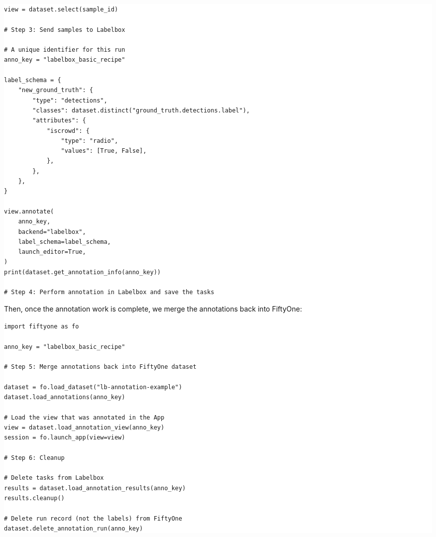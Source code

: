 ```
view = dataset.select(sample_id)

# Step 3: Send samples to Labelbox

# A unique identifier for this run
anno_key = "labelbox_basic_recipe"

label_schema = {
    "new_ground_truth": {
        "type": "detections",
        "classes": dataset.distinct("ground_truth.detections.label"),
        "attributes": {
            "iscrowd": {
                "type": "radio",
                "values": [True, False],
            },
        },
    },
}

view.annotate(
    anno_key,
    backend="labelbox",
    label_schema=label_schema,
    launch_editor=True,
)
print(dataset.get_annotation_info(anno_key))

# Step 4: Perform annotation in Labelbox and save the tasks

```

Then, once the annotation work is complete, we merge the annotations back into
FiftyOne:

```
import fiftyone as fo

anno_key = "labelbox_basic_recipe"

# Step 5: Merge annotations back into FiftyOne dataset

dataset = fo.load_dataset("lb-annotation-example")
dataset.load_annotations(anno_key)

# Load the view that was annotated in the App
view = dataset.load_annotation_view(anno_key)
session = fo.launch_app(view=view)

# Step 6: Cleanup

# Delete tasks from Labelbox
results = dataset.load_annotation_results(anno_key)
results.cleanup()

# Delete run record (not the labels) from FiftyOne
dataset.delete_annotation_run(anno_key)

```
